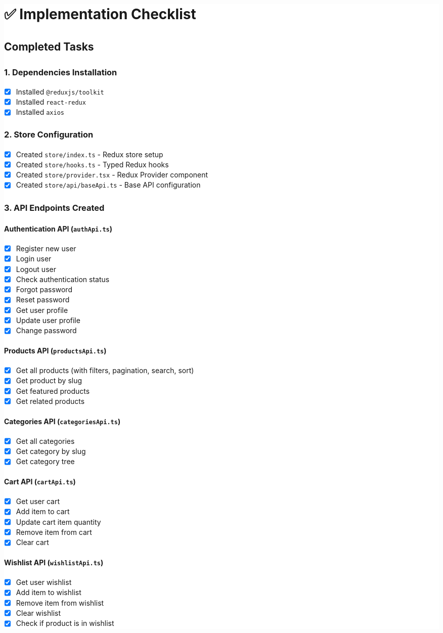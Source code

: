 # ✅ Implementation Checklist

## Completed Tasks

### 1. Dependencies Installation
- [x] Installed `@reduxjs/toolkit`
- [x] Installed `react-redux`
- [x] Installed `axios`

### 2. Store Configuration
- [x] Created `store/index.ts` - Redux store setup
- [x] Created `store/hooks.ts` - Typed Redux hooks
- [x] Created `store/provider.tsx` - Redux Provider component
- [x] Created `store/api/baseApi.ts` - Base API configuration

### 3. API Endpoints Created

#### Authentication API (`authApi.ts`)
- [x] Register new user
- [x] Login user
- [x] Logout user
- [x] Check authentication status
- [x] Forgot password
- [x] Reset password
- [x] Get user profile
- [x] Update user profile
- [x] Change password

#### Products API (`productsApi.ts`)
- [x] Get all products (with filters, pagination, search, sort)
- [x] Get product by slug
- [x] Get featured products
- [x] Get related products

#### Categories API (`categoriesApi.ts`)
- [x] Get all categories
- [x] Get category by slug
- [x] Get category tree

#### Cart API (`cartApi.ts`)
- [x] Get user cart
- [x] Add item to cart
- [x] Update cart item quantity
- [x] Remove item from cart
- [x] Clear cart

#### Wishlist API (`wishlistApi.ts`)
- [x] Get user wishlist
- [x] Add item to wishlist
- [x] Remove item from wishlist
- [x] Clear wishlist
- [x] Check if product is in wishlist
